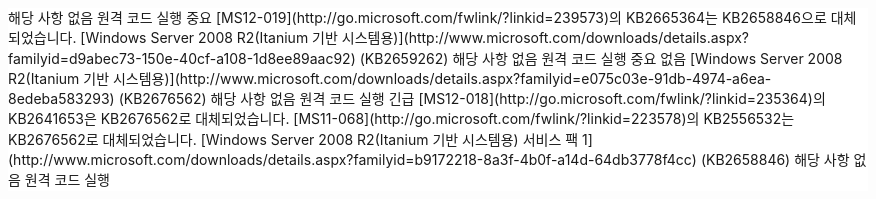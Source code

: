 <td style="border:1px solid black;">
해당 사항 없음
</td>
<td style="border:1px solid black;">
원격 코드 실행
</td>
<td style="border:1px solid black;">
중요
</td>
<td style="border:1px solid black;">
[MS12-019](http://go.microsoft.com/fwlink/?linkid=239573)의 KB2665364는 KB2658846으로 대체되었습니다.
</td>
</tr>
<tr class="alternateRow">
<td style="border:1px solid black;">
[Windows Server 2008 R2(Itanium 기반 시스템용)](http://www.microsoft.com/downloads/details.aspx?familyid=d9abec73-150e-40cf-a108-1d8ee89aac92)  
(KB2659262)
</td>
<td style="border:1px solid black;">
해당 사항 없음
</td>
<td style="border:1px solid black;">
원격 코드 실행
</td>
<td style="border:1px solid black;">
중요
</td>
<td style="border:1px solid black;">
없음
</td>
</tr>
<tr>
<td style="border:1px solid black;">
[Windows Server 2008 R2(Itanium 기반 시스템용)](http://www.microsoft.com/downloads/details.aspx?familyid=e075c03e-91db-4974-a6ea-8edeba583293)  
(KB2676562)
</td>
<td style="border:1px solid black;">
해당 사항 없음
</td>
<td style="border:1px solid black;">
원격 코드 실행
</td>
<td style="border:1px solid black;">
긴급
</td>
<td style="border:1px solid black;">
[MS12-018](http://go.microsoft.com/fwlink/?linkid=235364)의 KB2641653은 KB2676562로 대체되었습니다.  
[MS11-068](http://go.microsoft.com/fwlink/?linkid=223578)의 KB2556532는 KB2676562로 대체되었습니다.
</td>
</tr>
<tr class="alternateRow">
<td style="border:1px solid black;">
[Windows Server 2008 R2(Itanium 기반 시스템용) 서비스 팩 1](http://www.microsoft.com/downloads/details.aspx?familyid=b9172218-8a3f-4b0f-a14d-64db3778f4cc)  
(KB2658846)
</td>
<td style="border:1px solid black;">
해당 사항 없음
</td>
<td style="border:1px solid black;">
원격 코드 실행
</td>